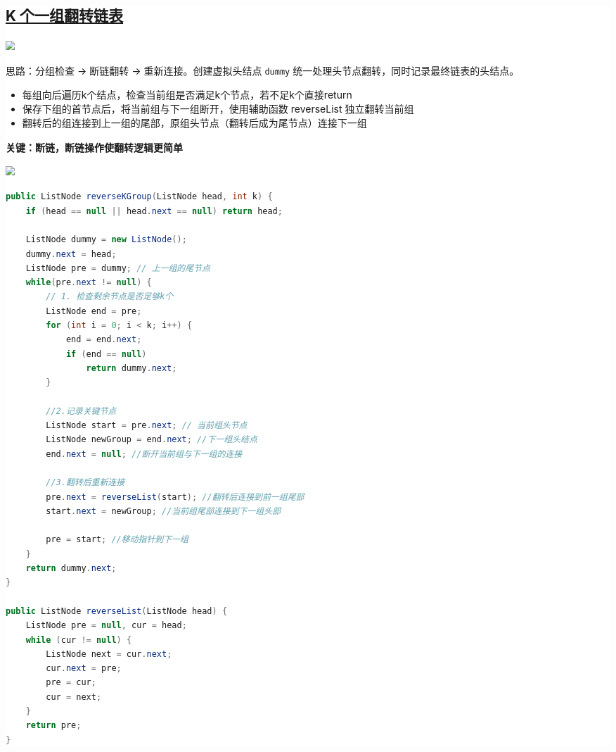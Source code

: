 ## [K 个一组翻转链表](https://leetcode.cn/problems/reverse-nodes-in-k-group/)

<img src="https://gitee.com/cmyk359/img/raw/master/img/image-20250713185550914-2025-7-1318:55:55.png" style="zoom:80%;" />

思路：分组检查 → 断链翻转 → 重新连接。创建虚拟头结点 `dummy` 统一处理头节点翻转，同时记录最终链表的头结点。

- 每组向后遍历k个结点，检查当前组是否满足k个节点，若不足k个直接return
- 保存下组的首节点后，将当前组与下一组断开，使用辅助函数 reverseList 独立翻转当前组
- 翻转后的组连接到上一组的尾部，原组头节点（翻转后成为尾节点）连接下一组

**关键：断链，断链操作使翻转逻辑更简单**



<img src="https://gitee.com/cmyk359/img/raw/master/img/image-20250713231240813-2025-7-1323:12:41.png" style="zoom:80%;" />

```java
public ListNode reverseKGroup(ListNode head, int k) {
    if (head == null || head.next == null) return head;

    ListNode dummy = new ListNode();
    dummy.next = head;
    ListNode pre = dummy; // 上一组的尾节点
    while(pre.next != null) {
        // 1. 检查剩余节点是否足够k个
        ListNode end = pre;
        for (int i = 0; i < k; i++) {
            end = end.next;
            if (end == null) 
                return dummy.next; 
        }

        //2.记录关键节点
        ListNode start = pre.next; // 当前组头节点
        ListNode newGroup = end.next; //下一组头结点
        end.next = null; //断开当前组与下一组的连接

        //3.翻转后重新连接
        pre.next = reverseList(start); //翻转后连接到前一组尾部
        start.next = newGroup; //当前组尾部连接到下一组头部

        pre = start; //移动指针到下一组
    }
    return dummy.next;
}

public ListNode reverseList(ListNode head) {
    ListNode pre = null, cur = head;
    while (cur != null) {
        ListNode next = cur.next;
        cur.next = pre;
        pre = cur;
        cur = next;
    }
    return pre;
}
```
